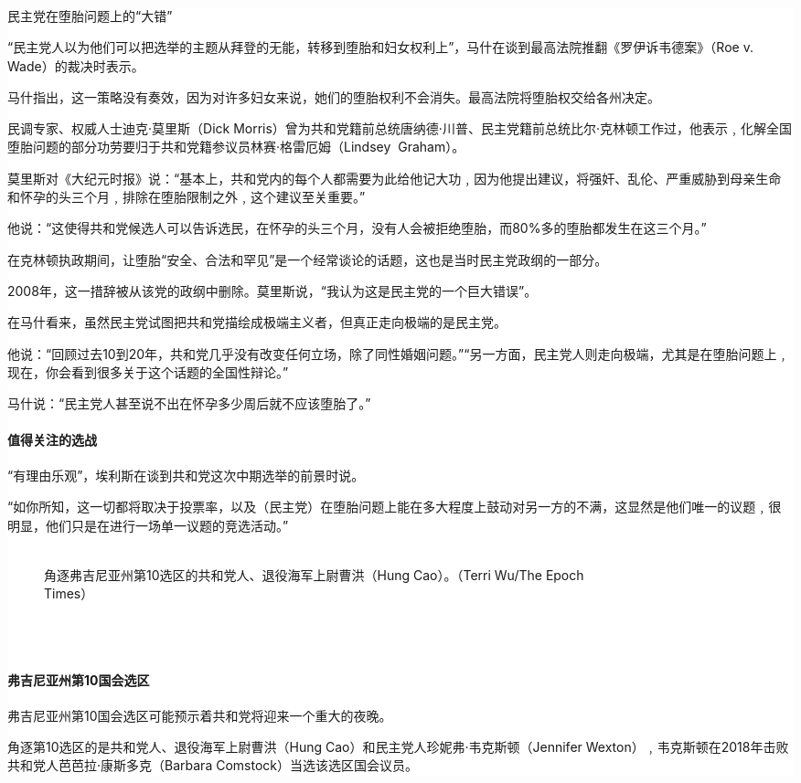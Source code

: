  民主党在堕胎问题上的“大错”
</h4>
<p>
 “民主党人以为他们可以把选举的主题从拜登的无能，转移到堕胎和妇女权利上”，马什在谈到最高法院推翻《罗伊诉韦德案》（Roe v. Wade）的裁决时表示。
</p>
<p>
 马什指出，这一策略没有奏效，因为对许多妇女来说，她们的堕胎权利不会消失。最高法院将堕胎权交给各州决定。
</p>
<p>
 民调专家、权威人士迪克‧莫里斯（Dick Morris）曾为共和党籍前总统唐纳德‧川普、民主党籍前总统比尔‧克林顿工作过，他表示﹐化解全国堕胎问题的部分功劳要归于共和党籍参议员林赛‧格雷厄姆（Lindsey  Graham）。
</p>
<p>
 莫里斯对《大纪元时报》说：“基本上，共和党内的每个人都需要为此给他记大功﹐因为他提出建议，将强奸、乱伦、严重威胁到母亲生命和怀孕的头三个月﹐排除在堕胎限制之外﹐这个建议至关重要。”
</p>
<p>
 他说：“这使得共和党候选人可以告诉选民，在怀孕的头三个月，没有人会被拒绝堕胎，而80%多的堕胎都发生在这三个月。”
</p>
<p>
 在克林顿执政期间，让堕胎“安全、合法和罕见”是一个经常谈论的话题，这也是当时民主党政纲的一部分。
</p>
<p>
 2008年，这一措辞被从该党的政纲中删除。莫里斯说，“我认为这是民主党的一个巨大错误”。
</p>
<p>
 在马什看来，虽然民主党试图把共和党描绘成极端主义者，但真正走向极端的是民主党。
</p>
<p>
 他说：“回顾过去10到20年，共和党几乎没有改变任何立场，除了同性婚姻问题。”“另一方面，民主党人则走向极端，尤其是在堕胎问题上﹐现在，你会看到很多关于这个话题的全国性辩论。”
</p>
<p>
 马什说：“民主党人甚至说不出在怀孕多少周后就不应该堕胎了。”
</p>
<h4>
 值得关注的选战
</h4>
<p>
 “有理由乐观”，埃利斯在谈到共和党这次中期选举的前景时说。
</p>
<p>
 “如你所知，这一切都将取决于投票率，以及（民主党）在堕胎问题上能在多大程度上鼓动对另一方的不满，这显然是他们唯一的议题﹐很明显，他们只是在进行一场单一议题的竞选活动。”
</p>
<figure aria-describedby="caption-attachment-13860134" class="wp-caption aligncenter" id="attachment_13860134" style="width: 600px">
 <ok href="https://i.epochtimes.com/assets/uploads/2022/11/id13860134-1-DSC01778-1200x801.jpg" target="_blank">
  <img alt="" class="size-large wp-image-13860134" src="https://i.epochtimes.com/assets/uploads/2022/11/id13860134-1-DSC01778-1200x801-600x401.jpg"/>
 </ok>
 <br/><figcaption class="wp-caption-text" id="caption-attachment-13860134">
  角逐弗吉尼亚州第10选区的共和党人、退役海军上尉曹洪（Hung Cao）。（Terri Wu/The Epoch Times）
 </figcaption><br/>
</figure><br/>
<h4>
 弗吉尼亚州第10国会选区
</h4>
<p>
 弗吉尼亚州第10国会选区可能预示着共和党将迎来一个重大的夜晚。
</p>
<p>
 角逐第10选区的是共和党人、退役海军上尉曹洪（Hung Cao）和民主党人珍妮弗‧韦克斯顿（Jennifer Wexton）﹐韦克斯顿在2018年击败共和党人芭芭拉‧康斯多克（Barbara Comstock）当选该选区国会议员。
</p>
<p>
